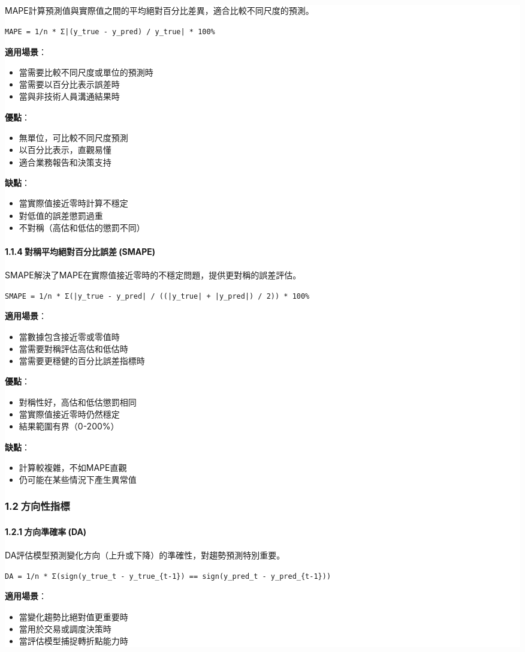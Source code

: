 MAPE計算預測值與實際值之間的平均絕對百分比差異，適合比較不同尺度的預測。

```
MAPE = 1/n * Σ|(y_true - y_pred) / y_true| * 100%
```

**適用場景**：
- 當需要比較不同尺度或單位的預測時
- 當需要以百分比表示誤差時
- 當與非技術人員溝通結果時

**優點**：
- 無單位，可比較不同尺度預測
- 以百分比表示，直觀易懂
- 適合業務報告和決策支持

**缺點**：
- 當實際值接近零時計算不穩定
- 對低值的誤差懲罰過重
- 不對稱（高估和低估的懲罰不同）

#### 1.1.4 對稱平均絕對百分比誤差 (SMAPE)

SMAPE解決了MAPE在實際值接近零時的不穩定問題，提供更對稱的誤差評估。

```
SMAPE = 1/n * Σ(|y_true - y_pred| / ((|y_true| + |y_pred|) / 2)) * 100%
```

**適用場景**：
- 當數據包含接近零或零值時
- 當需要對稱評估高估和低估時
- 當需要更穩健的百分比誤差指標時

**優點**：
- 對稱性好，高估和低估懲罰相同
- 當實際值接近零時仍然穩定
- 結果範圍有界（0-200%）

**缺點**：
- 計算較複雜，不如MAPE直觀
- 仍可能在某些情況下產生異常值

### 1.2 方向性指標

#### 1.2.1 方向準確率 (DA)

DA評估模型預測變化方向（上升或下降）的準確性，對趨勢預測特別重要。

```
DA = 1/n * Σ(sign(y_true_t - y_true_{t-1}) == sign(y_pred_t - y_pred_{t-1}))
```

**適用場景**：
- 當變化趨勢比絕對值更重要時
- 當用於交易或調度決策時
- 當評估模型捕捉轉折點能力時
